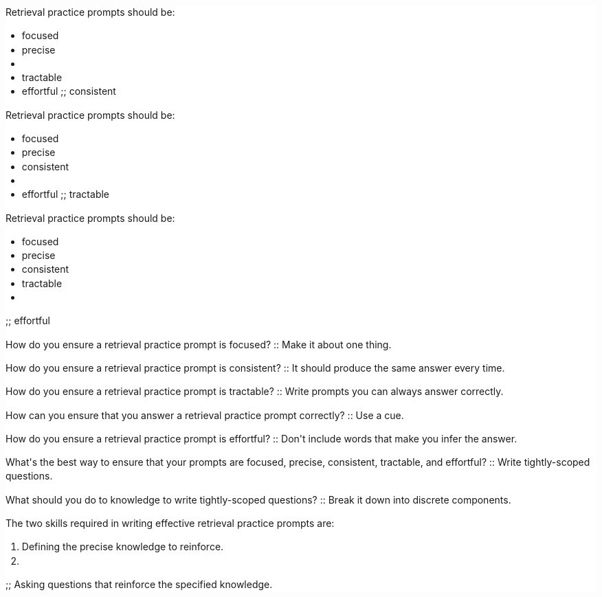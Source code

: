 
Retrieval practice prompts should be:
- focused
- precise
- 
- tractable
- effortful
;;
consistent


Retrieval practice prompts should be:
- focused
- precise
- consistent
- 
- effortful
;;
tractable


Retrieval practice prompts should be:
- focused
- precise
- consistent
- tractable
- 
;;
effortful


How do you ensure a retrieval practice prompt is focused? :: Make it about one thing.


How do you ensure a retrieval practice prompt is consistent? :: It should produce the same answer every time.


How do you ensure a retrieval practice prompt is tractable? :: Write prompts you can always answer correctly.


How can you ensure that you answer a retrieval practice prompt correctly? :: Use a cue.


How do you ensure a retrieval practice prompt is effortful? :: Don't include words that make you infer the answer.


What's the best way to ensure that your prompts are focused, precise, consistent, tractable, and effortful? :: Write tightly-scoped questions.


What should you do to knowledge to write tightly-scoped questions? :: Break it down into discrete components.


The two skills required in writing effective retrieval practice prompts are:
1. Defining the precise knowledge to reinforce.
2. 
;;
Asking questions that reinforce the specified knowledge.
